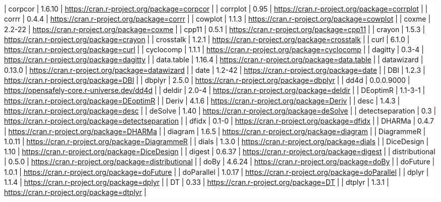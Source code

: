 | corpcor               | 1.6.10        | <https://cran.r-project.org/package=corpcor>               |
| corrplot              | 0.95          | <https://cran.r-project.org/package=corrplot>              |
| corrr                 | 0.4.4         | <https://cran.r-project.org/package=corrr>                 |
| cowplot               | 1.1.3         | <https://cran.r-project.org/package=cowplot>               |
| coxme                 | 2.2-22        | <https://cran.r-project.org/package=coxme>                 |
| cpp11                 | 0.5.1         | <https://cran.r-project.org/package=cpp11>                 |
| crayon                | 1.5.3         | <https://cran.r-project.org/package=crayon>                |
| crosstalk             | 1.2.1         | <https://cran.r-project.org/package=crosstalk>             |
| curl                  | 6.1.0         | <https://cran.r-project.org/package=curl>                  |
| cyclocomp             | 1.1.1         | <https://cran.r-project.org/package=cyclocomp>             |
| dagitty               | 0.3-4         | <https://cran.r-project.org/package=dagitty>               |
| data.table            | 1.16.4        | <https://cran.r-project.org/package=data.table>            |
| datawizard            | 0.13.0        | <https://cran.r-project.org/package=datawizard>            |
| date                  | 1.2-42        | <https://cran.r-project.org/package=date>                  |
| DBI                   | 1.2.3         | <https://cran.r-project.org/package=DBI>                   |
| dbplyr                | 2.5.0         | <https://cran.r-project.org/package=dbplyr>                |
| dd4d                  | 0.0.0.9000    | <https://opensafely-core.r-universe.dev/dd4d>              |
| deldir                | 2.0-4         | <https://cran.r-project.org/package=deldir>                |
| DEoptimR              | 1.1-3-1       | <https://cran.r-project.org/package=DEoptimR>              |
| Deriv                 | 4.1.6         | <https://cran.r-project.org/package=Deriv>                 |
| desc                  | 1.4.3         | <https://cran.r-project.org/package=desc>                  |
| deSolve               | 1.40          | <https://cran.r-project.org/package=deSolve>               |
| detectseparation      | 0.3           | <https://cran.r-project.org/package=detectseparation>      |
| dfidx                 | 0.1-0         | <https://cran.r-project.org/package=dfidx>                 |
| DHARMa                | 0.4.7         | <https://cran.r-project.org/package=DHARMa>                |
| diagram               | 1.6.5         | <https://cran.r-project.org/package=diagram>               |
| DiagrammeR            | 1.0.11        | <https://cran.r-project.org/package=DiagrammeR>            |
| dials                 | 1.3.0         | <https://cran.r-project.org/package=dials>                 |
| DiceDesign            | 1.10          | <https://cran.r-project.org/package=DiceDesign>            |
| digest                | 0.6.37        | <https://cran.r-project.org/package=digest>                |
| distributional        | 0.5.0         | <https://cran.r-project.org/package=distributional>        |
| doBy                  | 4.6.24        | <https://cran.r-project.org/package=doBy>                  |
| doFuture              | 1.0.1         | <https://cran.r-project.org/package=doFuture>              |
| doParallel            | 1.0.17        | <https://cran.r-project.org/package=doParallel>            |
| dplyr                 | 1.1.4         | <https://cran.r-project.org/package=dplyr>                 |
| DT                    | 0.33          | <https://cran.r-project.org/package=DT>                    |
| dtplyr                | 1.3.1         | <https://cran.r-project.org/package=dtplyr>                |